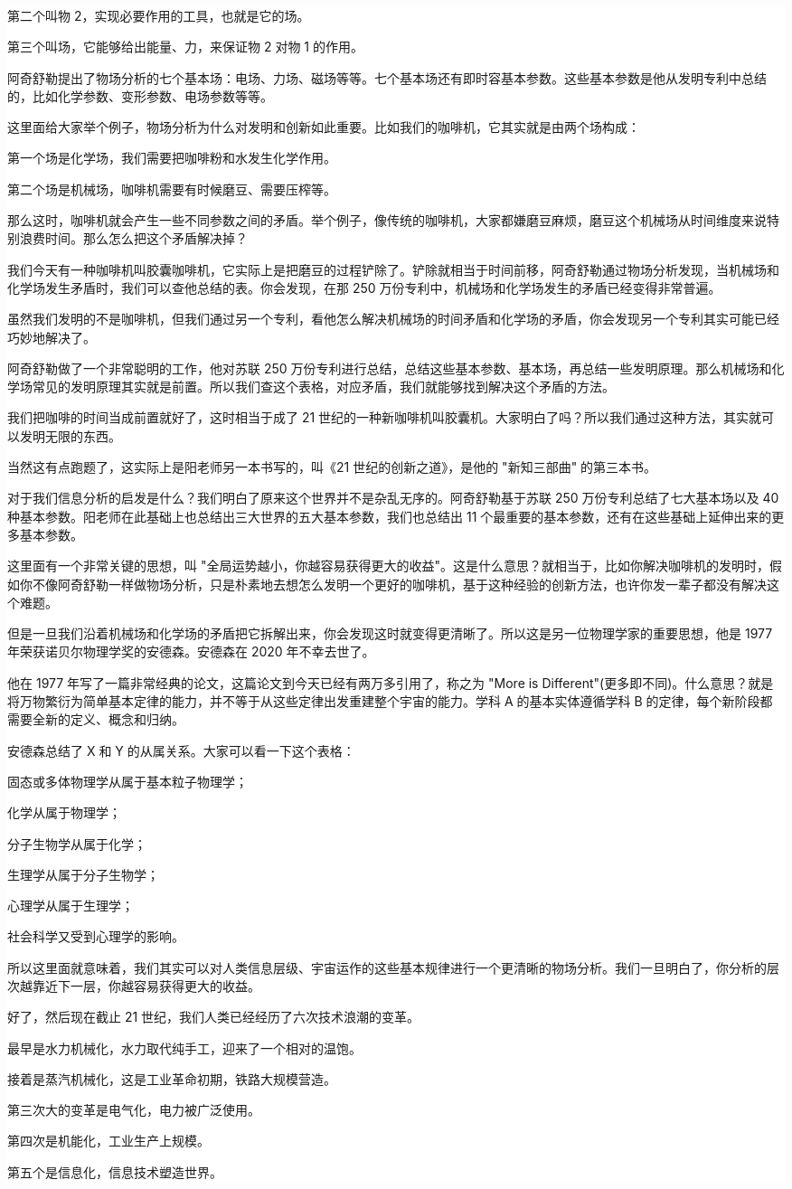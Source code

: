 第二个叫物 2，实现必要作用的工具，也就是它的场。

第三个叫场，它能够给出能量、力，来保证物 2 对物 1 的作用。

阿奇舒勒提出了物场分析的七个基本场：电场、力场、磁场等等。七个基本场还有即时容基本参数。这些基本参数是他从发明专利中总结的，比如化学参数、变形参数、电场参数等等。

这里面给大家举个例子，物场分析为什么对发明和创新如此重要。比如我们的咖啡机，它其实就是由两个场构成：

第一个场是化学场，我们需要把咖啡粉和水发生化学作用。

第二个场是机械场，咖啡机需要有时候磨豆、需要压榨等。

那么这时，咖啡机就会产生一些不同参数之间的矛盾。举个例子，像传统的咖啡机，大家都嫌磨豆麻烦，磨豆这个机械场从时间维度来说特别浪费时间。那么怎么把这个矛盾解决掉？

我们今天有一种咖啡机叫胶囊咖啡机，它实际上是把磨豆的过程铲除了。铲除就相当于时间前移，阿奇舒勒通过物场分析发现，当机械场和化学场发生矛盾时，我们可以查他总结的表。你会发现，在那 250 万份专利中，机械场和化学场发生的矛盾已经变得非常普遍。

虽然我们发明的不是咖啡机，但我们通过另一个专利，看他怎么解决机械场的时间矛盾和化学场的矛盾，你会发现另一个专利其实可能已经巧妙地解决了。

阿奇舒勒做了一个非常聪明的工作，他对苏联 250 万份专利进行总结，总结这些基本参数、基本场，再总结一些发明原理。那么机械场和化学场常见的发明原理其实就是前置。所以我们查这个表格，对应矛盾，我们就能够找到解决这个矛盾的方法。

我们把咖啡的时间当成前置就好了，这时相当于成了 21 世纪的一种新咖啡机叫胶囊机。大家明白了吗？所以我们通过这种方法，其实就可以发明无限的东西。

当然这有点跑题了，这实际上是阳老师另一本书写的，叫《21 世纪的创新之道》，是他的 "新知三部曲" 的第三本书。

对于我们信息分析的启发是什么？我们明白了原来这个世界并不是杂乱无序的。阿奇舒勒基于苏联 250 万份专利总结了七大基本场以及 40 种基本参数。阳老师在此基础上也总结出三大世界的五大基本参数，我们也总结出 11 个最重要的基本参数，还有在这些基础上延伸出来的更多基本参数。

这里面有一个非常关键的思想，叫 "全局运势越小，你越容易获得更大的收益"。这是什么意思？就相当于，比如你解决咖啡机的发明时，假如你不像阿奇舒勒一样做物场分析，只是朴素地去想怎么发明一个更好的咖啡机，基于这种经验的创新方法，也许你发一辈子都没有解决这个难题。

但是一旦我们沿着机械场和化学场的矛盾把它拆解出来，你会发现这时就变得更清晰了。所以这是另一位物理学家的重要思想，他是 1977 年荣获诺贝尔物理学奖的安德森。安德森在 2020 年不幸去世了。

他在 1977 年写了一篇非常经典的论文，这篇论文到今天已经有两万多引用了，称之为 "More is Different"(更多即不同)。什么意思？就是将万物繁衍为简单基本定律的能力，并不等于从这些定律出发重建整个宇宙的能力。学科 A 的基本实体遵循学科 B 的定律，每个新阶段都需要全新的定义、概念和归纳。

安德森总结了 X 和 Y 的从属关系。大家可以看一下这个表格：

固态或多体物理学从属于基本粒子物理学；

化学从属于物理学；

分子生物学从属于化学；

生理学从属于分子生物学；

心理学从属于生理学；

社会科学又受到心理学的影响。

所以这里面就意味着，我们其实可以对人类信息层级、宇宙运作的这些基本规律进行一个更清晰的物场分析。我们一旦明白了，你分析的层次越靠近下一层，你越容易获得更大的收益。

好了，然后现在截止 21 世纪，我们人类已经经历了六次技术浪潮的变革。

最早是水力机械化，水力取代纯手工，迎来了一个相对的温饱。

接着是蒸汽机械化，这是工业革命初期，铁路大规模营造。

第三次大的变革是电气化，电力被广泛使用。

第四次是机能化，工业生产上规模。

第五个是信息化，信息技术塑造世界。
